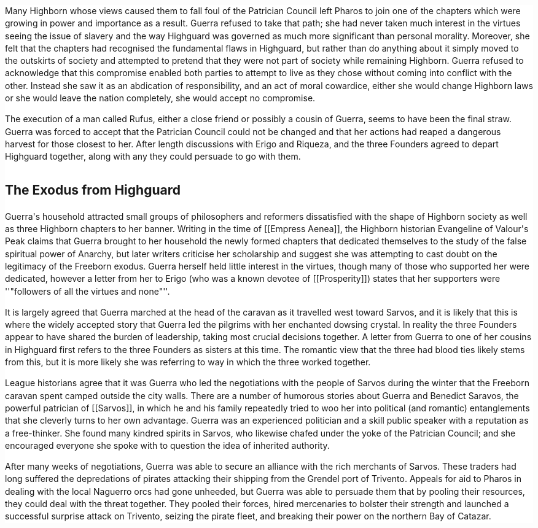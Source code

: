 Many Highborn whose views caused them to fall foul of the Patrician Council left Pharos to join one of the chapters which were growing in power and importance as a result. Guerra refused to take that path; she had never taken much interest in the virtues seeing the issue of slavery and the way Highguard was governed as much more significant than personal morality. Moreover, she felt that the chapters had recognised the fundamental flaws in Highguard, but rather than do anything about it simply moved to the outskirts of society and attempted to pretend that they were not part of society while remaining Highborn. Guerra refused to acknowledge that this compromise enabled both parties to attempt to live as they chose without coming into conflict with the other. Instead she saw it as an abdication of responsibility, and an act of moral cowardice, either she would change Highborn laws or she would leave the nation completely, she would accept no compromise.

The execution of a man called Rufus, either a close friend or possibly a cousin of Guerra, seems to have been the final straw. Guerra was forced to accept that the Patrician Council could not be changed and that her actions had reaped a dangerous harvest for those closest to her. After length discussions with Erigo and Riqueza, and the three Founders agreed to depart Highguard together, along with any they could persuade to go with them.

## The Exodus from Highguard
Guerra's household attracted small groups of philosophers and reformers dissatisfied with the shape of Highborn society as well as three Highborn chapters to her banner. Writing in the time of [[Empress Aenea]], the Highborn historian Evangeline of Valour's Peak claims that Guerra brought to her household the newly formed chapters that dedicated themselves to the study of the false spiritual power of Anarchy, but later writers criticise her scholarship and suggest she was attempting to cast doubt on the legitimacy of the Freeborn exodus. Guerra herself held little interest in the virtues, though many of those who supported her were dedicated, however a letter from her to Erigo (who was a known devotee of [[Prosperity]]) states that her supporters were ''"followers of all the virtues and none"''.

It is largely agreed that Guerra marched at the head of the caravan as it travelled west toward Sarvos, and it is likely that this is where the widely accepted story that Guerra led the pilgrims with her enchanted dowsing crystal. In reality the three Founders appear to have shared the burden of leadership, taking most crucial decisions together. A letter from Guerra to one of her cousins in Highguard first refers to the three Founders as sisters at this time. The romantic view that the three had blood ties likely stems from this, but it is more likely she was referring to way in which the three worked together.

League historians agree that it was Guerra who led the negotiations with the people of Sarvos during the winter that the Freeborn caravan spent camped outside the city walls. There are a number of humorous stories about Guerra and Benedict Saravos, the powerful patrician of [[Sarvos]], in which he and his family repeatedly tried to woo her into political (and romantic) entanglements that she cleverly turns to her own advantage. Guerra was an experienced politician and a skill public speaker with a reputation as a free-thinker. She found many kindred spirits in Sarvos, who likewise chafed under the yoke of the Patrician Council; and she encouraged everyone she spoke with to question the idea of inherited authority.

After many weeks of negotiations, Guerra was able to secure an alliance with the rich merchants of Sarvos. These traders had long suffered the depredations of pirates attacking their shipping from the Grendel port of Trivento. Appeals for aid to Pharos in dealing with the local Naguerro orcs had gone unheeded, but Guerra was able to persuade them that by pooling their resources, they could deal with the threat together. They pooled their forces, hired mercenaries to bolster their strength and launched a successful surprise attack on Trivento, seizing the pirate fleet, and breaking their power on the northern Bay of Catazar.
